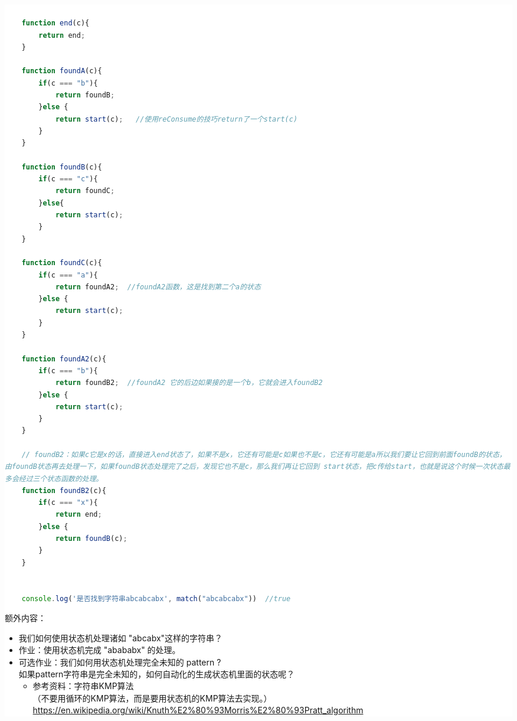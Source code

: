 ```javascript

    function end(c){
        return end;
    }

    function foundA(c){
        if(c === "b"){
            return foundB;
        }else {
            return start(c);   //使用reConsume的技巧return了一个start(c)
        }
    }

    function foundB(c){
        if(c === "c"){
            return foundC;
        }else{
            return start(c);  
        }
    }

    function foundC(c){
        if(c === "a"){
            return foundA2;  //foundA2函数，这是找到第二个a的状态
        }else {
            return start(c);
        }
    }

    function foundA2(c){
        if(c === "b"){
            return foundB2;  //foundA2 它的后边如果接的是一个b，它就会进入foundB2
        }else {
            return start(c);
        }
    }

    // foundB2：如果c它是x的话，直接进入end状态了，如果不是x，它还有可能是c如果也不是c，它还有可能是a所以我们要让它回到前面foundB的状态，由foundB状态再去处理一下，如果foundB状态处理完了之后，发现它也不是c，那么我们再让它回到 start状态，把c传给start，也就是说这个时候一次状态最多会经过三个状态函数的处理。
    function foundB2(c){
        if(c === "x"){
            return end;  
        }else {
            return foundB(c);
        }
    }

    
    console.log('是否找到字符串abcabcabx', match("abcabcabx"))  //true

```
额外内容：  
* 我们如何使用状态机处理诸如 "abcabx"这样的字符串？  
* 作业：使用状态机完成 "abababx" 的处理。   
* 可选作业：我们如何用状态机处理完全未知的 pattern ?  
如果pattern字符串是完全未知的，如何自动化的生成状态机里面的状态呢？
    * 参考资料：字符串KMP算法  
    （不要用循环的KMP算法，而是要用状态机的KMP算法去实现。）
    https://en.wikipedia.org/wiki/Knuth%E2%80%93Morris%E2%80%93Pratt_algorithm
